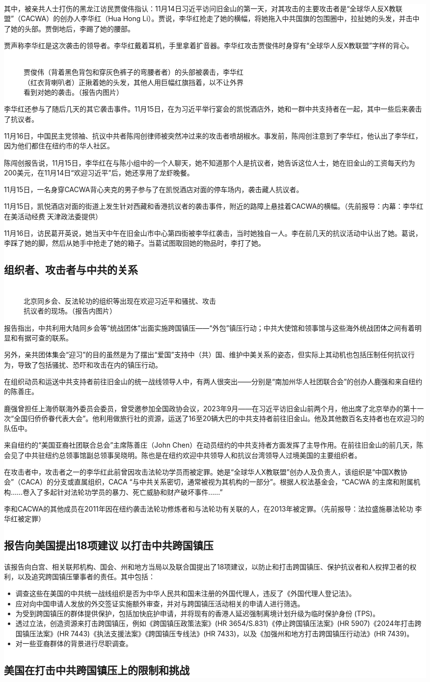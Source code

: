 <p class="p3">其中，被亲共人士打伤的黑龙江访民贾俊伟指认：<span class="s2">11</span>月<span class="s2">14</span>日习近平访问旧金山的第一天，对其攻击的主要攻击者是“全球华人反<span class="s2">X</span>教联盟”（<span class="s1">CACWA</span><span class="s5">）</span>的创办人李华红（<span class="s2">Hua Hong Li</span>）。<span class="s5">贾说，李华红抢走了她的横幅，将她拖入中共国旗的包围圈中，拉扯她的头发，并击中了她的头部。贾倒地后，李踢了她的腰部。</span></p>
<p class="p1">贾声称李华红是这次袭击的领导者。李华红戴着耳机，手里拿着扩音器。李华红攻击贾俊伟时身穿有<span class="s3">“全球华人反</span><span class="s2">X</span><span class="s3">教联盟”</span>字样的背心。</p>
<figure id="attachment_14302988" aria-describedby="caption-attachment-14302988" style="width: 458px" class="wp-caption aligncenter"><a target="_blank" href=><a href="https://github.com/1992513/djy/blob/master/gb/24/8/1/n14302869.md#1/a44e34562657b663a9eba9a125e6ab91" rel="attachment wp-att-14302988"><img decoding="async" class="size-medium_vertical wp-image-14302988" src="https://i.epochtimes.com/assets/uploads/2024/08/id14302988-a44e34562657b663a9eba9a125e6ab91-458x400.png" alt="" width="458" b="400" /></a><figcaption id="caption-attachment-14302988" class="wp-caption-text">贾俊伟（背着黑色背包和穿灰色裤子的弯腰者者）的头部被袭击，李华红（红衣背喇叭者）正揪着她的头发，其他人用巨幅红旗挡着，以不让外界看到对她的袭击。（报告内图片）</figcaption></figure>
<p class="p1">李华红还参与了随后几天的其它袭击事件。<span class="s1">11</span>月<span class="s1">15</span>日，在为习近平举行宴会的凯悦酒店外，她和一群中共支持者在一起，其中一些后来袭击了抗议者。</p>
<p class="p1"><span class="s1">11</span>月<span class="s1">16</span>日，中国民主党领袖、抗议中共者陈闯创律师被突然冲过来的攻击者喷胡椒水。事发前，陈闯创注意到了李华红，他认出了李华红，因为他们都住在纽约市的华人社区。<span class="s1"><br />
</span></p>
<p class="p1">陈闯创报告说，<span class="s1">11</span>月<span class="s1">15</span>日，李华红在与陈小组中的一个人聊天，她不知道那个人是抗议者，她告诉这位人士，她在旧金山的工资每天约为<span class="s1">200</span>美元，在<span class="s1">11</span>月<span class="s1">14</span>日“欢迎习近平”后，她还享用了龙虾晚餐。</p>
<p class="p1"><span class="s1">11</span>月<span class="s1">15</span>日，一名身穿<span class="s1">CACWA</span>背心夹克的男子参与了在凯悦酒店对面的停车场内，袭击藏人抗议者。</p>
<p class="p1"><span class="s1">11</span>月<span class="s1">15</span>日，凯悦酒店对面的街道上发生针对西藏和香港抗议者的袭击事件，附近的路障上悬挂着<span class="s1">CACWA</span>的横幅。（先前报导：<ahref="https://github.com/1992513/djy/blob/master/gb/19/3/10/n11103728.md#1">内幕：李华红在美活动经费 天津政法委提供</a>）</p>
<p>11月16日，访民葛开英说，她当天中午在旧金山市中心第四街被李华红袭击，当时她独自一人。李在前几天的抗议活动中认出了她。葛说，李踩了她的脚，然后从她手中抢走了她的箱子。当葛试图取回她的物品时，李打了她。</p>
<h2 class="p1">组织者、攻击者与中共的关系</h2>
<figure id="attachment_14302992" aria-describedby="caption-attachment-14302992" style="width: 404px" class="wp-caption aligncenter"><a target="_blank" href=><a href="https://github.com/1992513/djy/blob/master/gb/24/8/1/n14302869.md#1/img_8293" rel="attachment wp-att-14302992"><img decoding="async" class="size-medium_vertical wp-image-14302992" src="https://i.epochtimes.com/assets/uploads/2024/08/id14302992-IMG_8293-404x400.jpg" alt="" width="404" b="400" /></a><figcaption id="caption-attachment-14302992" class="wp-caption-text">北京同乡会、反法轮功的组织等出现在欢迎习近平和骚扰、攻击抗议者的现场。（报告内图片）</figcaption></figure>
<p class="p1">报告指出，中共利用大陆同乡会等“统战团体”出面实施跨国镇压<span class="s1">——</span>“外包”镇压行动；中共大使馆和领事馆与这些海外统战团体之间有着明显和有据可查的联系。</p>
<p class="p1">另外，亲共团体集会“迎习”的目的虽然是为了摆出“爱国”支持中（共）国、维护中美关系的姿态，但实际上其动机也包括压制任何抗议行为，导致了包括骚扰、恐吓和攻击在内的镇压行动。</p>
<p class="p1">在组织动员和运送中共支持者前往旧金山的统一战线领导人中，有两人很突出<span class="s1">——</span>分别是“南加州华人社团联合会”的创办人鹿强和来自纽约的陈善庄。</p>
<p class="p1">鹿强曾担任上海侨联海外委员会委员，曾受邀参加全国政协会议，<span class="s1">2023</span>年<span class="s1">9</span>月<span class="s1">——</span>在习近平访旧金山前两个月，他出席了北京举办的第十一次“全国归侨侨眷代表大会”。<span class="s3">他利用做旅行社的资源，</span>运送了<span class="s1">16</span>至<span class="s1">20</span>辆大巴的中共支持者前往旧金山。他及其他数百名支持者也在欢迎习的队伍中。</p>
<p class="p1">来自纽约的“美国亚裔社团联合总会”主席陈善庄（<span class="s1">John Chen</span>）在动员纽约的中共支持者方面发挥了主导作用。在前往旧金山的前几天，陈会见了中共驻纽约总领事馆副总领事吴晓明。陈也是在纽约欢迎中共领导人和抗议台湾领导人过境美国的主要组织者。</p>
<p class="p3">在攻击者中，攻击者之一的李华红此前曾因攻击法轮功学员而被定罪。她是“全球华人<span class="s2">X</span>教联盟”创办人及负责人，该组织是“中国<span class="s2">X</span>教协会”（<span class="s2">CACA</span>）的分支或直属组织，<span class="s2">CACA </span>“与中共关系密切，通常被视为其机构的一部分”。根据人权法基金会，“<span class="s2">CACWA </span>的主席和附属机构<span class="s2">……</span>卷入了多起针对法轮功学员的暴力、死亡威胁和财产破坏事件<span class="s2">……</span>”</p>
<p class="p3">李和<span class="s2">CACWA</span>的其他成员在<span class="s2">2011</span>年因在纽约袭击法轮功修炼者和与法轮功有关联的人，在<span class="s2">2013</span>年被定罪。（先前报导：<ahref="https://www.ntdtv.com/gb/2013/01/11/a829105.md#1">法拉盛施暴法轮功 李华红被定罪</a>）</p>
<h2 class="p3">报告向美国提出<span class="s2">18</span>项建议 以打击中共跨国镇压<span class="s2"><br />
</span></h2>
<p class="p1">该报告向白宫、相关联邦机构、国会、州和地方当局以及联合国提出了<span class="s1">18</span>项建议，以防止和打击跨国镇压、保护抗议者和人权捍卫者的权利，以及追究跨国镇压肇事者的责任。其中包括：</p>
<ul class="ul1">
<li class="li1">调查这些在美国的中共统一战线组织是否为中华人民共和国未注册的外国代理人，违反了《外国代理人登记法》。<span class="s1"><br />
<li class="li1">应对向中国申请人发放的外交签证实施额外审查，并对与跨国镇压活动相关的申请人进行筛选。<span class="s1"><br />
</span></li>
<li class="li1">为受到跨国镇压的群体提供保护，包括加快庇护申请，并将现有的香港人延迟强制离境计划升级为临时保护身份 (<span class="s1">TPS</span>)。</li>
<li class="li1">透过立法，创造资源来打击跨国镇压，例如《跨国镇压政策法案》(<span class="s1">HR 3654/S.831</span>)《停止跨国镇压法案》(<span class="s1">HR 5907</span>)《<span class="s1">2024</span>年打击跨国镇压法案》(<span class="s1">HR 7443</span>)《执法支援法案》《跨国镇压专线法》(<span class="s1">HR 7433</span>)，以及《加强州和地方打击跨国镇压行动法》(<span class="s1">HR 7439</span>)。</li>
<li class="li1">对一些亚裔群体的背景进行尽职调查。</li>
</ul>
<h2 class="p1">美国在打击中共跨国镇压上的限制和挑战</h2>